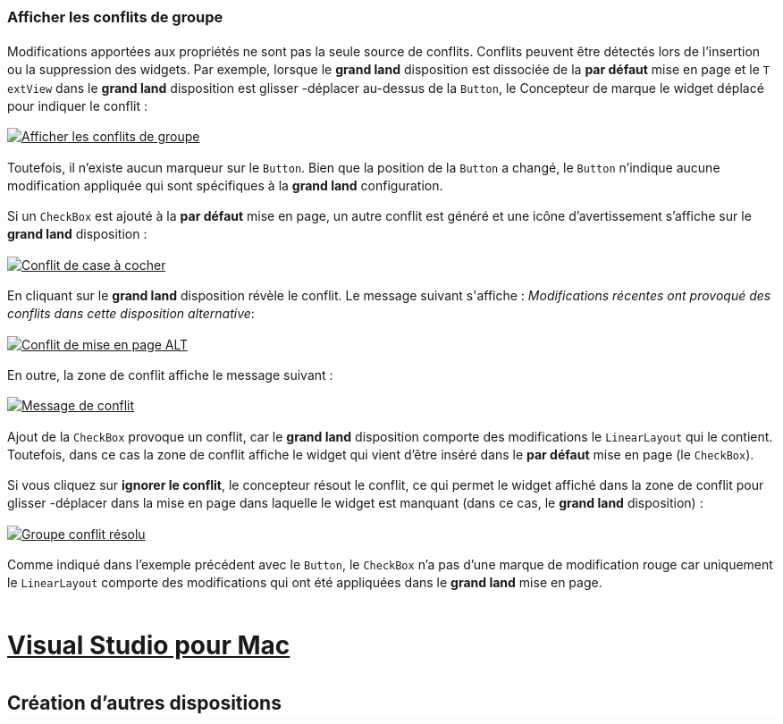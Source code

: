 ### <a name="view-group-conflicts"></a>Afficher les conflits de groupe 

Modifications apportées aux propriétés ne sont pas la seule source de conflits. Conflits peuvent être détectés lors de l’insertion ou la suppression des widgets. Par exemple, lorsque le **grand land** disposition est dissociée de la **par défaut** mise en page et le `TextView` dans le **grand land** disposition est glisser -déplacer au-dessus de la `Button`, le Concepteur de marque le widget déplacé pour indiquer le conflit :

[![Afficher les conflits de groupe](alternative-layout-views-images/vs/12-view-group-conflict-sml.png "afficher les conflits de groupe")](alternative-layout-views-images/vs/12-view-group-conflict.png#lightbox)
 
Toutefois, il n’existe aucun marqueur sur le `Button`. Bien que la position de la `Button` a changé, le `Button` n’indique aucune modification appliquée qui sont spécifiques à la **grand land** configuration. 

Si un `CheckBox` est ajouté à la **par défaut** mise en page, un autre conflit est généré et une icône d’avertissement s’affiche sur le **grand land** disposition : 

[![Conflit de case à cocher](alternative-layout-views-images/vs/13-checkbox-conflict-sml.png "conflit de case à cocher")](alternative-layout-views-images/vs/13-checkbox-conflict.png#lightbox)
 
En cliquant sur le **grand land** disposition révèle le conflit. Le message suivant s'affiche : *Modifications récentes ont provoqué des conflits dans cette disposition alternative*: 

[![Conflit de mise en page ALT](alternative-layout-views-images/vs/14-alt-layout-conflict-sml.png "conflit de mise en page Alt")](alternative-layout-views-images/vs/14-alt-layout-conflict.png#lightbox)

En outre, la zone de conflit affiche le message suivant :

[![Message de conflit](alternative-layout-views-images/xs/15-conflict-message-sml.png)](alternative-layout-views-images/xs/15-conflict-message.png#lightbox)

Ajout de la `CheckBox` provoque un conflit, car le **grand land** disposition comporte des modifications le `LinearLayout` qui le contient. Toutefois, dans ce cas la zone de conflit affiche le widget qui vient d’être inséré dans le **par défaut** mise en page (le `CheckBox`).

Si vous cliquez sur **ignorer le conflit**, le concepteur résout le conflit, ce qui permet le widget affiché dans la zone de conflit pour glisser -déplacer dans la mise en page dans laquelle le widget est manquant (dans ce cas, le **grand land**  disposition) : 

[![Groupe conflit résolu](alternative-layout-views-images/vs/15-resolved-group-conflict-sml.png "groupe conflit résolu")](alternative-layout-views-images/vs/15-resolved-group-conflict.png#lightbox)

Comme indiqué dans l’exemple précédent avec le `Button`, le `CheckBox` n’a pas d’une marque de modification rouge car uniquement le `LinearLayout` comporte des modifications qui ont été appliquées dans le **grand land** mise en page.



# <a name="visual-studio-for-mactabmacos"></a>[Visual Studio pour Mac](#tab/macos)

## <a name="creating-alternative-layouts"></a>Création d’autres dispositions
